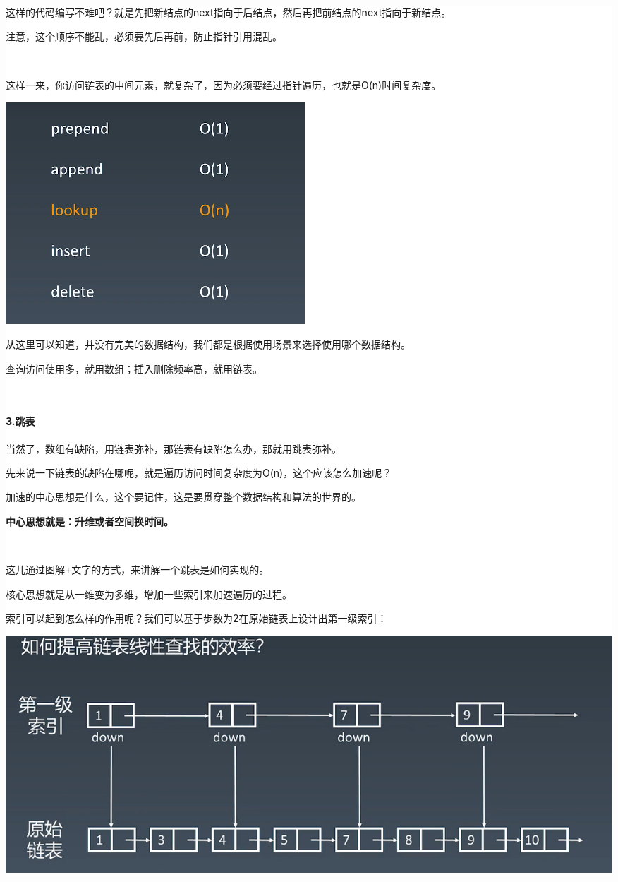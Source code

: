 这样的代码编写不难吧？就是先把新结点的next指向于后结点，然后再把前结点的next指向于新结点。

注意，这个顺序不能乱，必须要先后再前，防止指针引用混乱。

&nbsp;

这样一来，你访问链表的中间元素，就复杂了，因为必须要经过指针遍历，也就是O(n)时间复杂度。

![1571140305655](assets/1571140305655.png)

从这里可以知道，并没有完美的数据结构，我们都是根据使用场景来选择使用哪个数据结构。

查询访问使用多，就用数组；插入删除频率高，就用链表。

&nbsp;

#### 3.跳表

当然了，数组有缺陷，用链表弥补，那链表有缺陷怎么办，那就用跳表弥补。

先来说一下链表的缺陷在哪呢，就是遍历访问时间复杂度为O(n)，这个应该怎么加速呢？

加速的中心思想是什么，这个要记住，这是要贯穿整个数据结构和算法的世界的。

**中心思想就是：升维或者空间换时间。**

&nbsp;

这儿通过图解+文字的方式，来讲解一个跳表是如何实现的。

核心思想就是从一维变为多维，增加一些索引来加速遍历的过程。

索引可以起到怎么样的作用呢？我们可以基于步数为2在原始链表上设计出第一级索引：

![1571143095125](assets/1571143095125.png)
